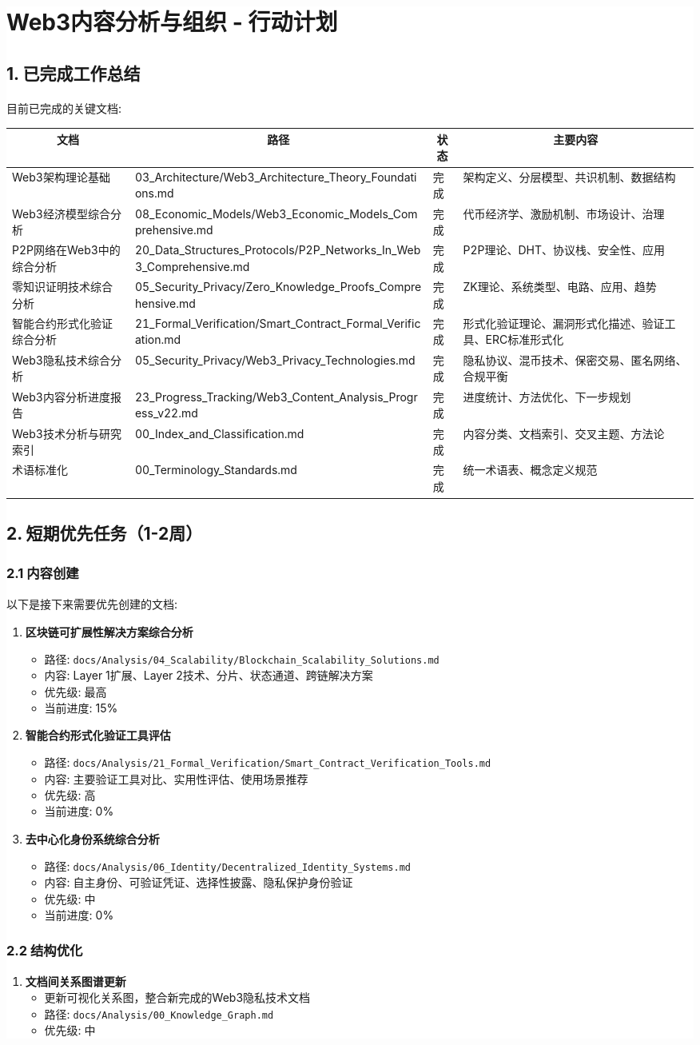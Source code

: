 # Web3内容分析与组织 - 行动计划

## 1. 已完成工作总结

目前已完成的关键文档:

| 文档 | 路径 | 状态 | 主要内容 |
|------|------|------|---------|
| Web3架构理论基础 | 03_Architecture/Web3_Architecture_Theory_Foundations.md | 完成 | 架构定义、分层模型、共识机制、数据结构 |
| Web3经济模型综合分析 | 08_Economic_Models/Web3_Economic_Models_Comprehensive.md | 完成 | 代币经济学、激励机制、市场设计、治理 |
| P2P网络在Web3中的综合分析 | 20_Data_Structures_Protocols/P2P_Networks_In_Web3_Comprehensive.md | 完成 | P2P理论、DHT、协议栈、安全性、应用 |
| 零知识证明技术综合分析 | 05_Security_Privacy/Zero_Knowledge_Proofs_Comprehensive.md | 完成 | ZK理论、系统类型、电路、应用、趋势 |
| 智能合约形式化验证综合分析 | 21_Formal_Verification/Smart_Contract_Formal_Verification.md | 完成 | 形式化验证理论、漏洞形式化描述、验证工具、ERC标准形式化 |
| Web3隐私技术综合分析 | 05_Security_Privacy/Web3_Privacy_Technologies.md | 完成 | 隐私协议、混币技术、保密交易、匿名网络、合规平衡 |
| Web3内容分析进度报告 | 23_Progress_Tracking/Web3_Content_Analysis_Progress_v22.md | 完成 | 进度统计、方法优化、下一步规划 |
| Web3技术分析与研究索引 | 00_Index_and_Classification.md | 完成 | 内容分类、文档索引、交叉主题、方法论 |
| 术语标准化 | 00_Terminology_Standards.md | 完成 | 统一术语表、概念定义规范 |

## 2. 短期优先任务（1-2周）

### 2.1 内容创建

以下是接下来需要优先创建的文档:

1. **区块链可扩展性解决方案综合分析**
   - 路径: `docs/Analysis/04_Scalability/Blockchain_Scalability_Solutions.md`
   - 内容: Layer 1扩展、Layer 2技术、分片、状态通道、跨链解决方案
   - 优先级: 最高
   - 当前进度: 15%

2. **智能合约形式化验证工具评估**
   - 路径: `docs/Analysis/21_Formal_Verification/Smart_Contract_Verification_Tools.md`
   - 内容: 主要验证工具对比、实用性评估、使用场景推荐
   - 优先级: 高
   - 当前进度: 0%

3. **去中心化身份系统综合分析**
   - 路径: `docs/Analysis/06_Identity/Decentralized_Identity_Systems.md`
   - 内容: 自主身份、可验证凭证、选择性披露、隐私保护身份验证
   - 优先级: 中
   - 当前进度: 0%

### 2.2 结构优化

1. **文档间关系图谱更新**
   - 更新可视化关系图，整合新完成的Web3隐私技术文档
   - 路径: `docs/Analysis/00_Knowledge_Graph.md`
   - 优先级: 中

